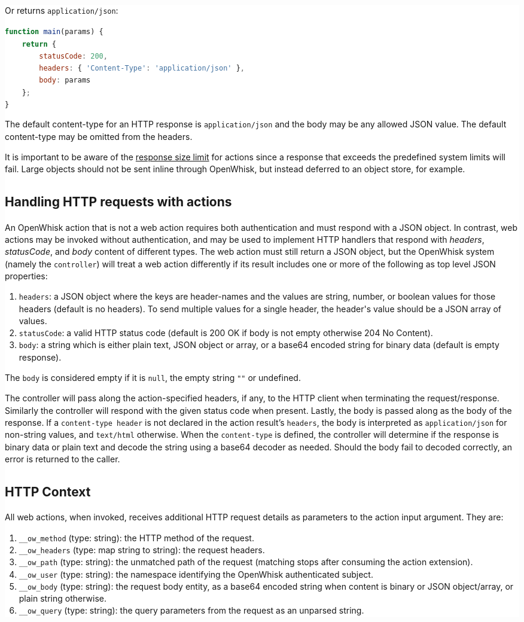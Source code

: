 Or returns `application/json`:
```javascript
function main(params) {
    return {
        statusCode: 200,
        headers: { 'Content-Type': 'application/json' },
        body: params
    };
}
```

The default content-type for an HTTP response is `application/json` and the body may be any allowed JSON value. The default content-type may be omitted from the headers.

It is important to be aware of the [response size limit](reference.md) for actions since a response that exceeds the predefined system limits will fail. Large objects should not be sent inline through OpenWhisk, but instead deferred to an object store, for example.

## Handling HTTP requests with actions

An OpenWhisk action that is not a web action requires both authentication and must respond with a JSON object. In contrast, web actions may be invoked without authentication, and may be used to implement HTTP handlers that respond with _headers_, _statusCode_, and _body_ content of different types. The web action must still return a JSON object, but the OpenWhisk system (namely the `controller`) will treat a web action differently if its result includes one or more of the following as top level JSON properties:

1. `headers`: a JSON object where the keys are header-names and the values are string, number, or boolean values for those headers (default is no headers). To send multiple values for a single header, the header's value should be a JSON array of values.
2. `statusCode`: a valid HTTP status code (default is 200 OK if body is not empty otherwise 204 No Content).
3. `body`: a string which is either plain text, JSON object or array, or a base64 encoded string for binary data (default is empty response).

The `body` is considered empty if it is `null`, the empty string `""` or undefined.

The controller will pass along the action-specified headers, if any, to the HTTP client when terminating the request/response. Similarly the controller will respond with the given status code when present. Lastly, the body is passed along as the body of the response. If a `content-type header` is not declared in the action result’s `headers`, the body is interpreted as `application/json` for non-string values, and `text/html` otherwise. When the `content-type` is defined, the controller will determine if the response is binary data or plain text and decode the string using a base64 decoder as needed. Should the body fail to decoded correctly, an error is returned to the caller.

## HTTP Context

All web actions, when invoked, receives additional HTTP request details as parameters to the action input argument. They are:

1. `__ow_method` (type: string): the HTTP method of the request.
2. `__ow_headers` (type: map string to string): the request headers.
3. `__ow_path` (type: string): the unmatched path of the request (matching stops after consuming the action extension).
4. `__ow_user` (type: string): the namespace identifying the OpenWhisk authenticated subject.
5. `__ow_body` (type: string): the request body entity, as a base64 encoded string when content is binary or JSON object/array, or plain string otherwise.
6. `__ow_query` (type: string): the query parameters from the request as an unparsed string.
